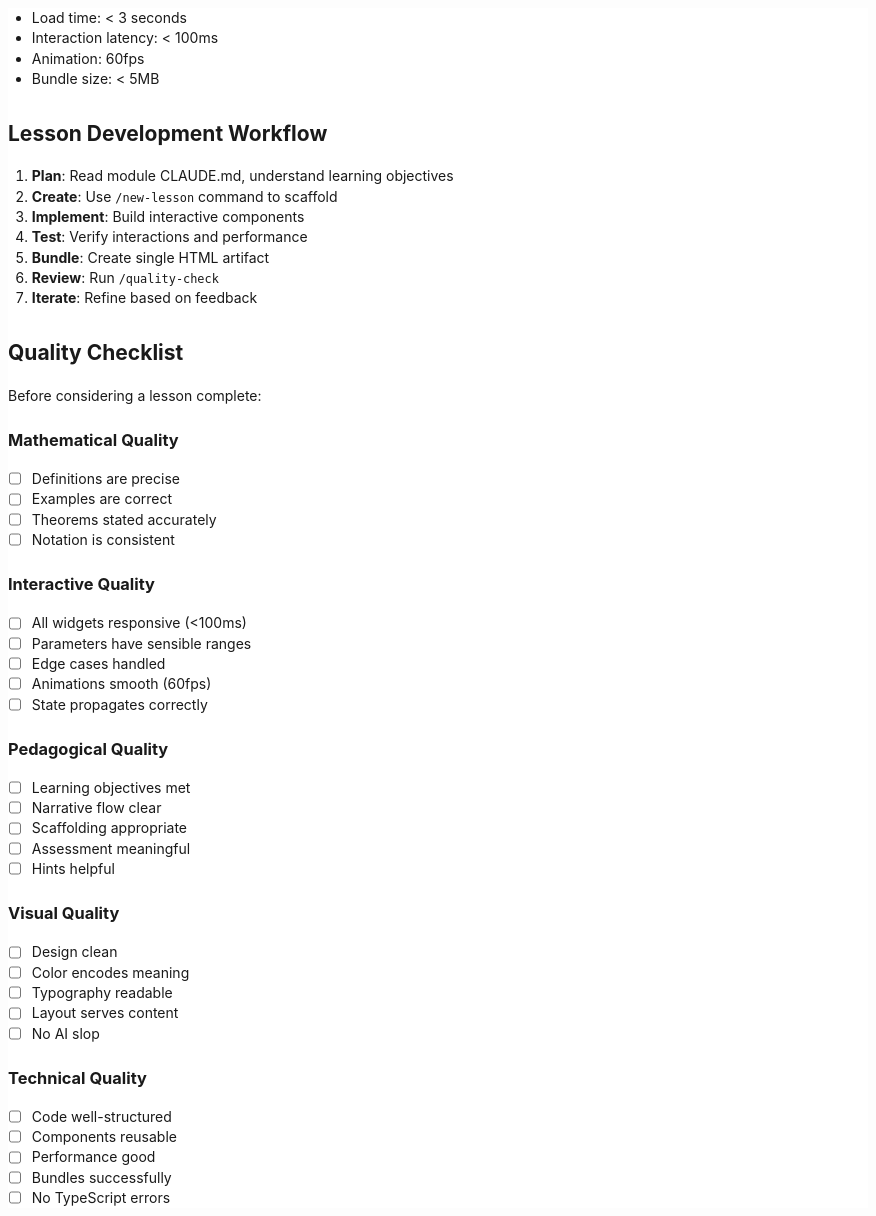 - Load time: < 3 seconds
- Interaction latency: < 100ms
- Animation: 60fps
- Bundle size: < 5MB

## Lesson Development Workflow

1. **Plan**: Read module CLAUDE.md, understand learning objectives
2. **Create**: Use `/new-lesson` command to scaffold
3. **Implement**: Build interactive components
4. **Test**: Verify interactions and performance
5. **Bundle**: Create single HTML artifact
6. **Review**: Run `/quality-check`
7. **Iterate**: Refine based on feedback

## Quality Checklist

Before considering a lesson complete:

### Mathematical Quality
- [ ] Definitions are precise
- [ ] Examples are correct
- [ ] Theorems stated accurately
- [ ] Notation is consistent

### Interactive Quality
- [ ] All widgets responsive (<100ms)
- [ ] Parameters have sensible ranges
- [ ] Edge cases handled
- [ ] Animations smooth (60fps)
- [ ] State propagates correctly

### Pedagogical Quality
- [ ] Learning objectives met
- [ ] Narrative flow clear
- [ ] Scaffolding appropriate
- [ ] Assessment meaningful
- [ ] Hints helpful

### Visual Quality
- [ ] Design clean
- [ ] Color encodes meaning
- [ ] Typography readable
- [ ] Layout serves content
- [ ] No AI slop

### Technical Quality
- [ ] Code well-structured
- [ ] Components reusable
- [ ] Performance good
- [ ] Bundles successfully
- [ ] No TypeScript errors
